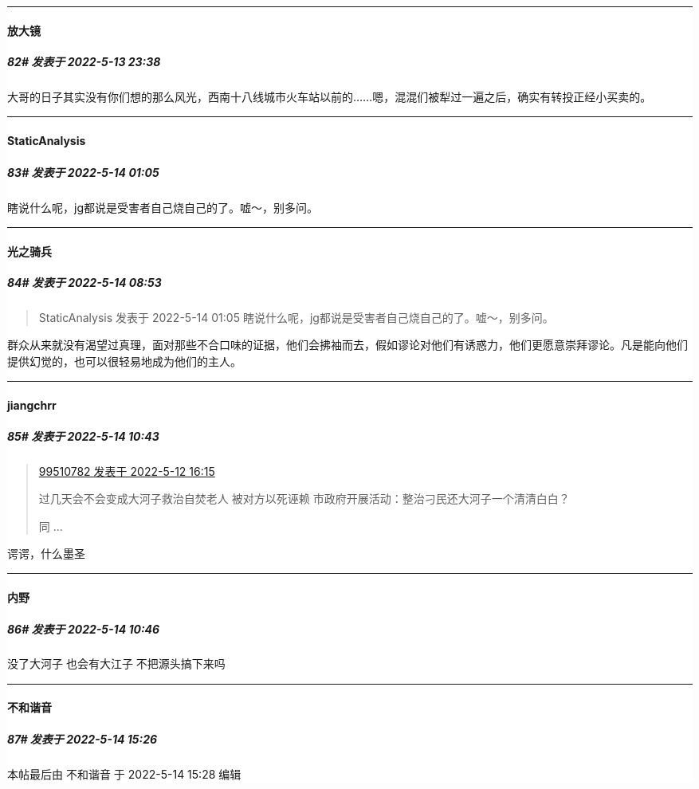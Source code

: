 

*****

####  放大镜  
##### 82#       发表于 2022-5-13 23:38

大哥的日子其实没有你们想的那么风光，西南十八线城市火车站以前的……嗯，混混们被犁过一遍之后，确实有转投正经小买卖的。



*****

####  StaticAnalysis  
##### 83#       发表于 2022-5-14 01:05

瞎说什么呢，jg都说是受害者自己烧自己的了。嘘～，别多问。



*****

####  光之骑兵  
##### 84#       发表于 2022-5-14 08:53

<blockquote>StaticAnalysis 发表于 2022-5-14 01:05
瞎说什么呢，jg都说是受害者自己烧自己的了。嘘～，别多问。</blockquote>
群众从来就没有渴望过真理，面对那些不合口味的证据，他们会拂袖而去，假如谬论对他们有诱惑力，他们更愿意崇拜谬论。凡是能向他们提供幻觉的，也可以很轻易地成为他们的主人。



*****

####  jiangchrr  
##### 85#       发表于 2022-5-14 10:43

<blockquote><a href="httphttps://bbs.saraba1st.com/2b/forum.php?mod=redirect&amp;goto=findpost&amp;pid=55803581&amp;ptid=2069174" target="_blank">99510782 发表于 2022-5-12 16:15</a>

过几天会不会变成大河子救治自焚老人 被对方以死诬赖 市政府开展活动：整治刁民还大河子一个清清白白？

同 ...</blockquote>
谔谔，什么墨圣

*****

####  内野  
##### 86#       发表于 2022-5-14 10:46

没了大河子 也会有大江子 不把源头搞下来吗



*****

####  不和谐音  
##### 87#       发表于 2022-5-14 15:26

 本帖最后由 不和谐音 于 2022-5-14 15:28 编辑 
